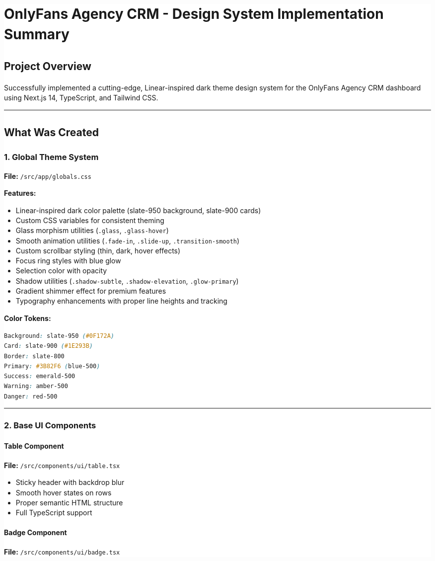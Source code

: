 # OnlyFans Agency CRM - Design System Implementation Summary

## Project Overview
Successfully implemented a cutting-edge, Linear-inspired dark theme design system for the OnlyFans Agency CRM dashboard using Next.js 14, TypeScript, and Tailwind CSS.

---

## What Was Created

### 1. Global Theme System
**File:** `/src/app/globals.css`

**Features:**
- Linear-inspired dark color palette (slate-950 background, slate-900 cards)
- Custom CSS variables for consistent theming
- Glass morphism utilities (`.glass`, `.glass-hover`)
- Smooth animation utilities (`.fade-in`, `.slide-up`, `.transition-smooth`)
- Custom scrollbar styling (thin, dark, hover effects)
- Focus ring styles with blue glow
- Selection color with opacity
- Shadow utilities (`.shadow-subtle`, `.shadow-elevation`, `.glow-primary`)
- Gradient shimmer effect for premium features
- Typography enhancements with proper line heights and tracking

**Color Tokens:**
```css
Background: slate-950 (#0F172A)
Card: slate-900 (#1E293B)
Border: slate-800
Primary: #3B82F6 (blue-500)
Success: emerald-500
Warning: amber-500
Danger: red-500
```

---

### 2. Base UI Components

#### Table Component
**File:** `/src/components/ui/table.tsx`

- Sticky header with backdrop blur
- Smooth hover states on rows
- Proper semantic HTML structure
- Full TypeScript support

#### Badge Component
**File:** `/src/components/ui/badge.tsx`
